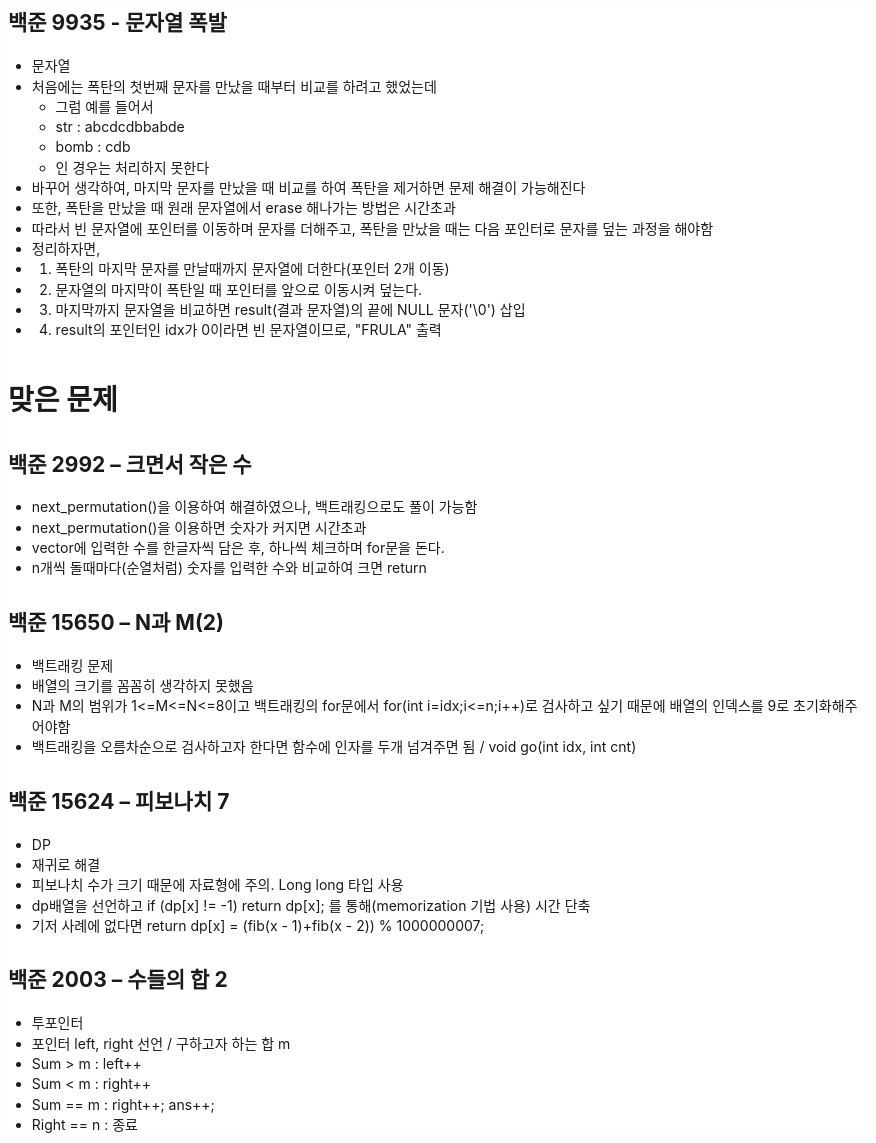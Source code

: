 ## 백준 9935 - 문자열 폭발

* 문자열
* 처음에는 폭탄의 첫번째 문자를 만났을 때부터 비교를 하려고 했었는데
  * 그럼 예를 들어서
  * str : abcdcdbbabde
  * bomb : cdb
  * 인 경우는 처리하지 못한다
* 바꾸어 생각하여, 마지막 문자를 만났을 때 비교를 하여 폭탄을 제거하면 문제 해결이 가능해진다
* 또한, 폭탄을 만났을 때 원래 문자열에서 erase 해나가는 방법은 시간초과
* 따라서 빈 문자열에 포인터를 이동하며 문자를 더해주고, 폭탄을 만났을 때는 다음 포인터로 문자를 덮는 과정을 해야함
* 정리하자면, 
* 1. 폭탄의 마지막 문자를 만날때까지 문자열에 더한다(포인터 2개 이동)
* 2. 문자열의 마지막이 폭탄일 때 포인터를 앞으로 이동시켜 덮는다.
* 3. 마지막까지 문자열을 비교하면 result(결과 문자열)의 끝에 NULL 문자('\0') 삽입
* 4. result의 포인터인 idx가 0이라면 빈 문자열이므로, "FRULA" 출력



# 맞은 문제

## 백준 2992 – 크면서 작은 수
-	next_permutation()을 이용하여 해결하였으나, 백트래킹으로도 풀이 가능함
-	next_permutation()을 이용하면 숫자가 커지면 시간초과
-	vector에 입력한 수를 한글자씩 담은 후, 하나씩 체크하며 for문을 돈다.
-	n개씩 돌때마다(순열처럼) 숫자를 입력한 수와 비교하여 크면 return

## 백준 15650 – N과 M(2)
-	백트래킹 문제
-	배열의 크기를 꼼꼼히 생각하지 못했음
-	N과 M의 범위가 1<=M<=N<=8이고 백트래킹의 for문에서 for(int i=idx;i<=n;i++)로 검사하고 싶기 때문에 배열의 인덱스를 9로 초기화해주어야함
-	백트래킹을 오름차순으로 검사하고자 한다면 함수에 인자를 두개 넘겨주면 됨 / void go(int idx, int cnt)

## 백준 15624 – 피보나치 7
-	DP
-	재귀로 해결 
-	피보나치 수가 크기 때문에 자료형에 주의. Long long 타입 사용
-	dp배열을 선언하고 if (dp[x] != -1) return dp[x]; 를 통해(memorization 기법 사용) 시간 단축
-	기저 사례에 없다면 return dp[x] = (fib(x - 1)+fib(x - 2)) % 1000000007;

## 백준 2003 – 수들의 합 2
-	투포인터
-	포인터 left, right 선언 / 구하고자 하는 합 m
-	Sum > m : left++
-	Sum < m : right++
-	Sum == m : right++; ans++;
-	Right == n : 종료
